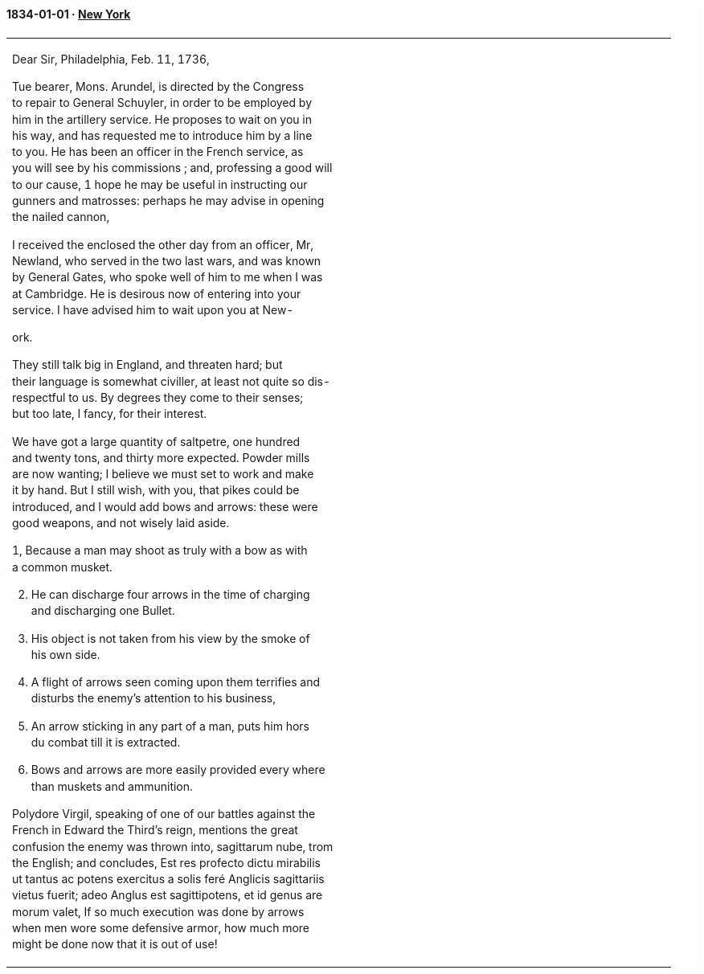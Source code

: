 #### 1834-01-01 &middot; [New York](http://dbpedia.org/resource/New_York_City)

<table style="width: 100%;"><tr><td style="width: 50%">

  
Dear Sir, Philadelphia, Feb. 11, 1736,  
  
Tue bearer, Mons. Arundel, is directed by the Congress  
to repair to General Schuyler, in order to be employed by  
him in the artillery service. He proposes to wait on you in  
his way, and has requested me to introduce him by a line  
to you. He has been an officer in the French service, as  
you will see by his commissions ; and, professing a good will  
to our cause, 1 hope he may be useful in instructing our  
gunners and matrosses: perhaps he may advise in opening  
the nailed cannon,  
  
I received the enclosed the other day from an officer, Mr,  
Newland, who served in the two last wars, and was known  
by General Gates, who spoke well of him to me when I was  
at Cambridge. He is desirous now of entering into your  
service. I have advised him to wait upon you at New-  
  
ork.  
  
They still talk big in England, and threaten hard; but  
their language is somewhat civiller, at least not quite so dis-  
respectful to us. By degrees they come to their senses;  
but too late, I fancy, for their interest.  
  
We have got a large quantity of saltpetre, one hundred  
and twenty tons, and thirty more expected. Powder mills  
are now wanting; I believe we must set to work and make  
it by hand. But I still wish, with you, that pikes could be  
introduced, and I would add bows and arrows: these were  
good weapons, and not wisely laid aside.  
  
1, Because a man may shoot as truly with a bow as with  
a common musket.  
  
2. He can discharge four arrows in the time of charging  
and discharging one Bullet.  
  
3. His object is not taken from his view by the smoke of  
his own side.  
  
4. A flight of arrows seen coming upon them terrifies and  
disturbs the enemy’s attention to his business,  
  
5. An arrow sticking in any part of a man, puts him hors  
du combat till it is extracted.  
  
6. Bows and arrows are more easily provided every where  
than muskets and ammunition.  
  
Polydore Virgil, speaking of one of our battles against the  
French in Edward the Third’s reign, mentions the great  
confusion the enemy was thrown into, sagittarum nube, trom  
the English; and concludes, Est res profecto dictu mirabilis  
ut tantus ac potens exercitus a solis feré Anglicis sagittariis  
vietus fuerit; adeo Anglus est sagittipotens, et id genus are  
morum valet, If so much execution was done by arrows  
when men wore some defensive armor, how much more  
might be done now that it is out of use!  
  